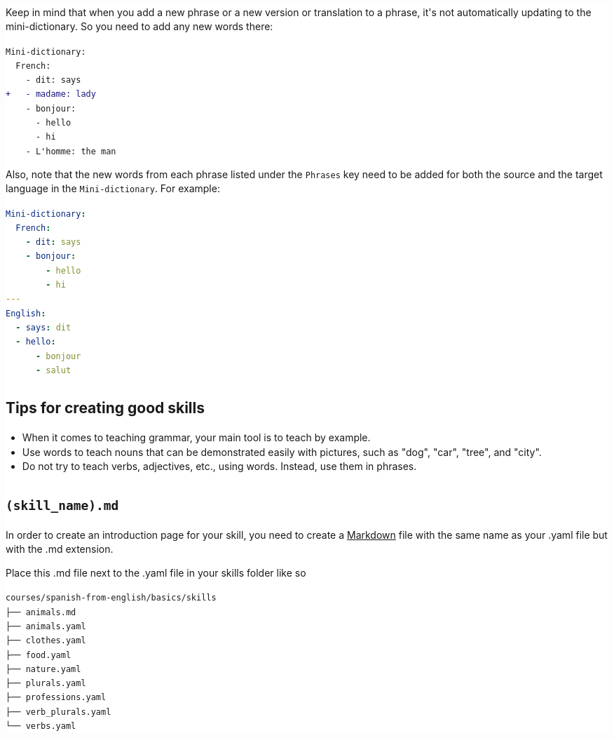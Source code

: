 Keep in mind that when you add a new phrase or a new version or translation
to a phrase, it's not automatically updating to the mini-dictionary. So you need to
add any new words there:

```diff
Mini-dictionary:
  French:
    - dit: says
+   - madame: lady
    - bonjour:
      - hello
      - hi
    - L'homme: the man
```

Also, note that the new words from each phrase listed under the `Phrases` key need to be added for both the source and the target language in the `Mini-dictionary`. For example:

```yaml
Mini-dictionary:
  French:
    - dit: says
    - bonjour:
        - hello
        - hi
---
English:
  - says: dit
  - hello:
      - bonjour
      - salut
```

<a id="tips"></a>

## Tips for creating good skills

- When it comes to teaching grammar, your main tool is to teach by example.
- Use words to teach nouns that can be demonstrated easily with pictures, such as "dog", "car", "tree", and "city".
- Do not try to teach verbs, adjectives, etc., using words. Instead, use them in phrases.

<a id="markdown"></a>

## `(skill_name).md`

In order to create an introduction page for your skill, you need to create a [Markdown](https://en.wikipedia.org/wiki/Markdown)
file with the same name as your .yaml file but with the .md extension.

Place this .md file next to the .yaml file in your skills folder like so

```
courses/spanish-from-english/basics/skills
├── animals.md
├── animals.yaml
├── clothes.yaml
├── food.yaml
├── nature.yaml
├── plurals.yaml
├── professions.yaml
├── verb_plurals.yaml
└── verbs.yaml
```
